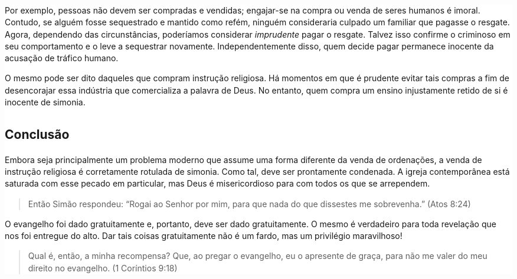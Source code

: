 Por exemplo, pessoas não devem ser compradas e vendidas; engajar-se na compra ou venda de seres humanos é imoral. Contudo, se alguém fosse sequestrado e mantido como refém, ninguém consideraria culpado um familiar que pagasse o resgate. Agora, dependendo das circunstâncias, poderíamos considerar _imprudente_ pagar o resgate. Talvez isso confirme o criminoso em seu comportamento e o leve a sequestrar novamente. Independentemente disso, quem decide pagar permanece inocente da acusação de tráfico humano.

O mesmo pode ser dito daqueles que compram instrução religiosa. Há momentos em que é prudente evitar tais compras a fim de desencorajar essa indústria que comercializa a palavra de Deus. No entanto, quem compra um ensino injustamente retido de si é inocente de simonia.


## Conclusão

Embora seja principalmente um problema moderno que assume uma forma diferente da venda de ordenações, a venda de instrução religiosa é corretamente rotulada de simonia. Como tal, deve ser prontamente condenada. A igreja contemporânea está saturada com esse pecado em particular, mas Deus é misericordioso para com todos os que se arrependem.

> Então Simão respondeu: “Rogai ao Senhor por mim, para que nada do que dissestes me sobrevenha.” (Atos 8:24)

O evangelho foi dado gratuitamente e, portanto, deve ser dado gratuitamente. O mesmo é verdadeiro para toda revelação que nos foi entregue do alto. Dar tais coisas gratuitamente não é um fardo, mas um privilégio maravilhoso!

> Qual é, então, a minha recompensa? Que, ao pregar o evangelho, eu o apresente de graça, para não me valer do meu direito no evangelho. (1 Coríntios 9:18)


[^1]: Lombard, Peter. Sentenças, 4.25.2

[^2]: Hus, John. Sobre a Simonia, 2.

[^3]: Idem.

[^4]: Wycliffe, John. Sobre a Simonia, 2.

[^5]: Barnes, Albert. Miqueias 3:11, traduzindo Lessius, Leonardus. De Justitius et Jure, 2.35.13.

[^6]: Aquinas, Thomas. Summa Theologiae, 2.2.100.4.

[^7]: Decretum Gratiani, Causa 1, Questão 3.

[^8]: Aquinas, Thomas. Summa Theologiae, 2.2.100.2.
